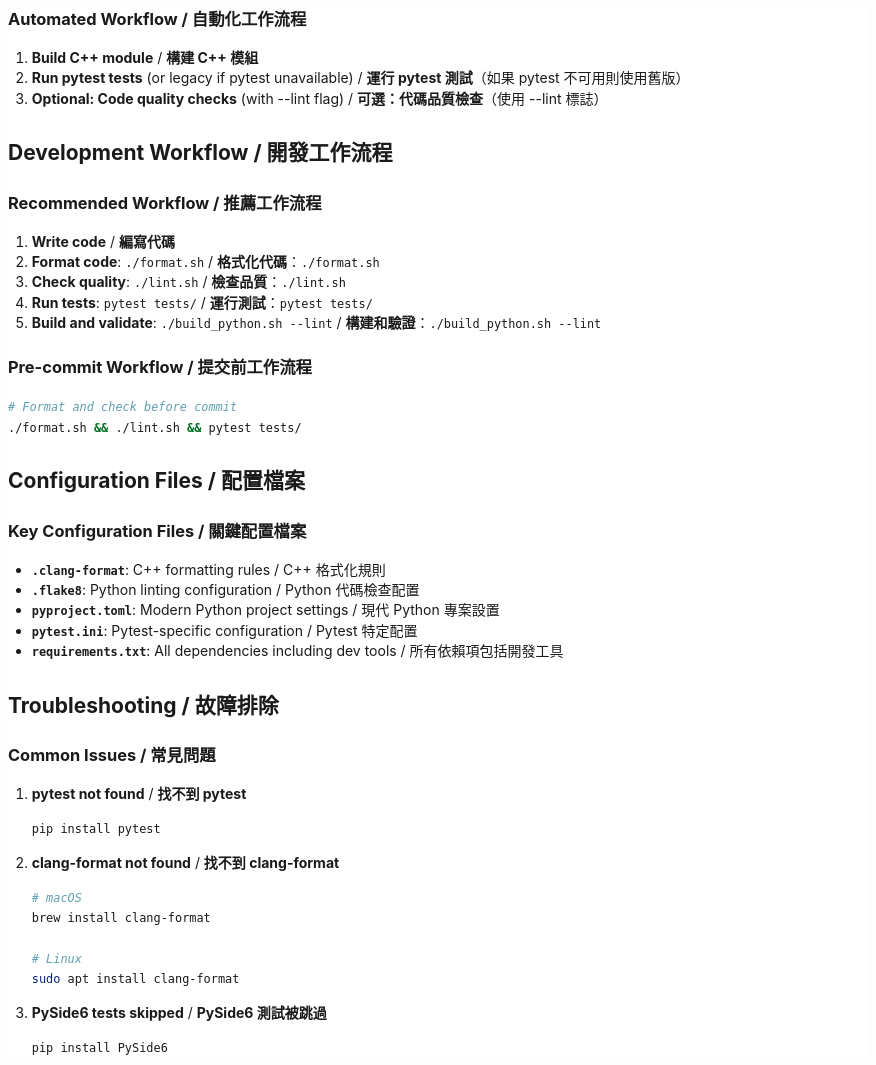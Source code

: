 ### Automated Workflow / 自動化工作流程

1. **Build C++ module** / **構建 C++ 模組**
2. **Run pytest tests** (or legacy if pytest unavailable) / **運行 pytest 測試**（如果 pytest 不可用則使用舊版）
3. **Optional: Code quality checks** (with --lint flag) / **可選：代碼品質檢查**（使用 --lint 標誌）

## Development Workflow / 開發工作流程

### Recommended Workflow / 推薦工作流程

1. **Write code** / **編寫代碼**
2. **Format code**: `./format.sh` / **格式化代碼**：`./format.sh`
3. **Check quality**: `./lint.sh` / **檢查品質**：`./lint.sh`
4. **Run tests**: `pytest tests/` / **運行測試**：`pytest tests/`
5. **Build and validate**: `./build_python.sh --lint` / **構建和驗證**：`./build_python.sh --lint`

### Pre-commit Workflow / 提交前工作流程

```bash
# Format and check before commit
./format.sh && ./lint.sh && pytest tests/
```

## Configuration Files / 配置檔案

### Key Configuration Files / 關鍵配置檔案

- **`.clang-format`**: C++ formatting rules / C++ 格式化規則
- **`.flake8`**: Python linting configuration / Python 代碼檢查配置
- **`pyproject.toml`**: Modern Python project settings / 現代 Python 專案設置
- **`pytest.ini`**: Pytest-specific configuration / Pytest 特定配置
- **`requirements.txt`**: All dependencies including dev tools / 所有依賴項包括開發工具

## Troubleshooting / 故障排除

### Common Issues / 常見問題

1. **pytest not found** / **找不到 pytest**
   ```bash
   pip install pytest
   ```

2. **clang-format not found** / **找不到 clang-format**
   ```bash
   # macOS
   brew install clang-format
   
   # Linux
   sudo apt install clang-format
   ```

3. **PySide6 tests skipped** / **PySide6 測試被跳過**
   ```bash
   pip install PySide6
   ```
